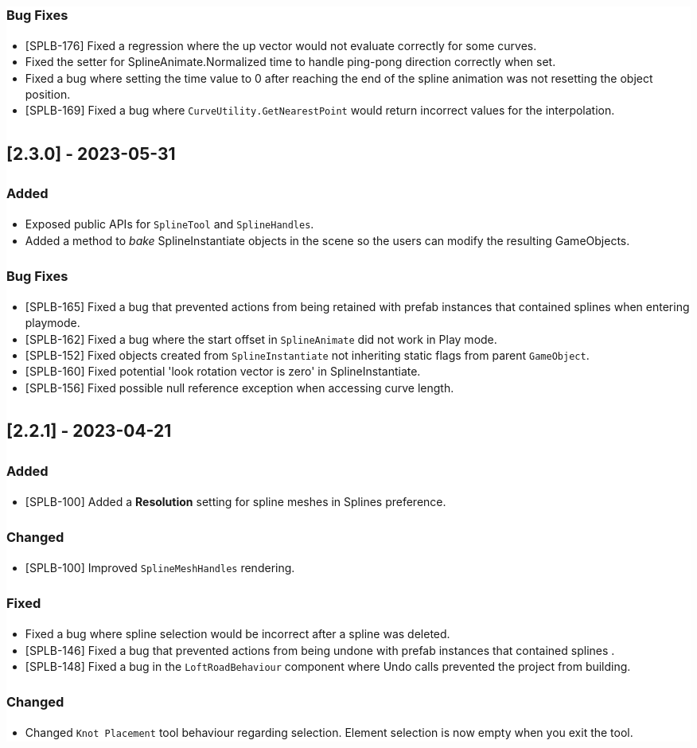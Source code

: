 ### Bug Fixes

- [SPLB-176] Fixed a regression where the up vector would not evaluate correctly for some curves.
- Fixed the setter for SplineAnimate.Normalized time to handle ping-pong direction correctly when set.
- Fixed a bug where setting the time value to 0 after reaching the end of the spline animation was not resetting the object position.
- [SPLB-169] Fixed a bug where `CurveUtility.GetNearestPoint` would return incorrect values for the interpolation.

## [2.3.0] - 2023-05-31

### Added

- Exposed public APIs for `SplineTool` and `SplineHandles`.
- Added a method to *bake* SplineInstantiate objects in the scene so the users can modify the resulting GameObjects. 

### Bug Fixes

- [SPLB-165] Fixed a bug that prevented actions from being retained with prefab instances that contained splines when entering playmode.
- [SPLB-162] Fixed a bug where the start offset in `SplineAnimate` did not work in Play mode. 
- [SPLB-152] Fixed objects created from `SplineInstantiate` not inheriting static flags from parent `GameObject`.
- [SPLB-160] Fixed potential 'look rotation vector is zero' in SplineInstantiate.
- [SPLB-156] Fixed possible null reference exception when accessing curve length.

## [2.2.1] - 2023-04-21

### Added

- [SPLB-100] Added a **Resolution** setting for spline meshes in Splines preference.

### Changed

- [SPLB-100] Improved `SplineMeshHandles` rendering. 

### Fixed

- Fixed a bug where spline selection would be incorrect after a spline was deleted. 
- [SPLB-146] Fixed a bug that prevented actions from being undone with prefab instances that contained splines .
- [SPLB-148] Fixed a bug in the `LoftRoadBehaviour` component where Undo calls prevented the project from building.

### Changed

- Changed `Knot Placement` tool behaviour regarding selection. Element selection is now empty when you exit the tool.
